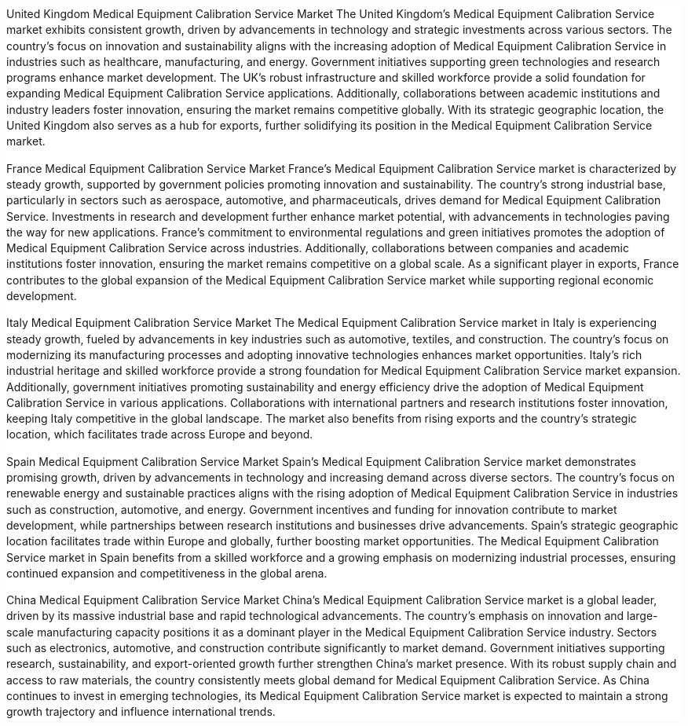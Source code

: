 United Kingdom Medical Equipment Calibration Service Market
The United Kingdom’s Medical Equipment Calibration Service market exhibits consistent growth, driven by advancements in technology and strategic investments across various sectors. The country’s focus on innovation and sustainability aligns with the increasing adoption of Medical Equipment Calibration Service in industries such as healthcare, manufacturing, and energy. Government initiatives supporting green technologies and research programs enhance market development. The UK’s robust infrastructure and skilled workforce provide a solid foundation for expanding Medical Equipment Calibration Service applications. Additionally, collaborations between academic institutions and industry leaders foster innovation, ensuring the market remains competitive globally. With its strategic geographic location, the United Kingdom also serves as a hub for exports, further solidifying its position in the Medical Equipment Calibration Service market.

France Medical Equipment Calibration Service Market
France’s Medical Equipment Calibration Service market is characterized by steady growth, supported by government policies promoting innovation and sustainability. The country’s strong industrial base, particularly in sectors such as aerospace, automotive, and pharmaceuticals, drives demand for Medical Equipment Calibration Service. Investments in research and development further enhance market potential, with advancements in technologies paving the way for new applications. France’s commitment to environmental regulations and green initiatives promotes the adoption of Medical Equipment Calibration Service across industries. Additionally, collaborations between companies and academic institutions foster innovation, ensuring the market remains competitive on a global scale. As a significant player in exports, France contributes to the global expansion of the Medical Equipment Calibration Service market while supporting regional economic development.

Italy Medical Equipment Calibration Service Market
The Medical Equipment Calibration Service market in Italy is experiencing steady growth, fueled by advancements in key industries such as automotive, textiles, and construction. The country’s focus on modernizing its manufacturing processes and adopting innovative technologies enhances market opportunities. Italy’s rich industrial heritage and skilled workforce provide a strong foundation for Medical Equipment Calibration Service market expansion. Additionally, government initiatives promoting sustainability and energy efficiency drive the adoption of Medical Equipment Calibration Service in various applications. Collaborations with international partners and research institutions foster innovation, keeping Italy competitive in the global landscape. The market also benefits from rising exports and the country’s strategic location, which facilitates trade across Europe and beyond.

Spain Medical Equipment Calibration Service Market
Spain’s Medical Equipment Calibration Service market demonstrates promising growth, driven by advancements in technology and increasing demand across diverse sectors. The country’s focus on renewable energy and sustainable practices aligns with the rising adoption of Medical Equipment Calibration Service in industries such as construction, automotive, and energy. Government incentives and funding for innovation contribute to market development, while partnerships between research institutions and businesses drive advancements. Spain’s strategic geographic location facilitates trade within Europe and globally, further boosting market opportunities. The Medical Equipment Calibration Service market in Spain benefits from a skilled workforce and a growing emphasis on modernizing industrial processes, ensuring continued expansion and competitiveness in the global arena.

China Medical Equipment Calibration Service Market
China’s Medical Equipment Calibration Service market is a global leader, driven by its massive industrial base and rapid technological advancements. The country’s emphasis on innovation and large-scale manufacturing capacity positions it as a dominant player in the Medical Equipment Calibration Service industry. Sectors such as electronics, automotive, and construction contribute significantly to market demand. Government initiatives supporting research, sustainability, and export-oriented growth further strengthen China’s market presence. With its robust supply chain and access to raw materials, the country consistently meets global demand for Medical Equipment Calibration Service. As China continues to invest in emerging technologies, its Medical Equipment Calibration Service market is expected to maintain a strong growth trajectory and influence international trends.
